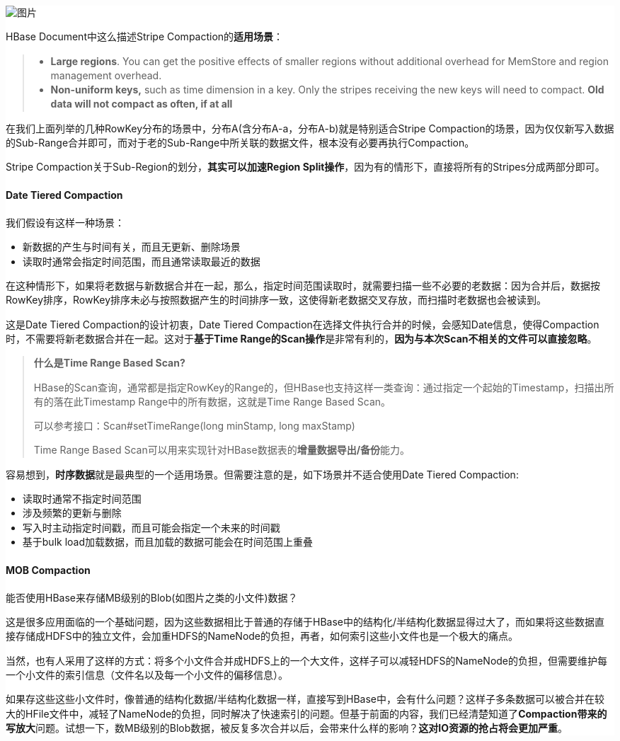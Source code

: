 ![图片](https://mmbiz.qpic.cn/mmbiz_png/licvxR9ib9M6D6sDjXPZxHR1ic4LDKyicf2q0aYbdic7DICWJ7IOCWEbIDZnIXIrxZpO4sZ30ehoU7KmwHKBUiagmdtA/640?tp=webp&wxfrom=5&wx_lazy=1&wx_co=1)

HBase Document中这么描述Stripe Compaction的**适用场景**：

> - **Large regions**. You can get the positive effects of smaller regions without additional overhead for MemStore and region management overhead.
> - **Non-uniform keys,** such as time dimension in a key. Only the stripes receiving the new keys will need to compact. **Old data will not compact as often, if at all**

在我们上面列举的几种RowKey分布的场景中，分布A(含分布A-a，分布A-b)就是特别适合Stripe Compaction的场景，因为仅仅新写入数据的Sub-Range合并即可，而对于老的Sub-Range中所关联的数据文件，根本没有必要再执行Compaction。

Stripe Compaction关于Sub-Region的划分，**其实可以加速Region Split操作**，因为有的情形下，直接将所有的Stripes分成两部分即可。

#### **Date Tiered Compaction**

我们假设有这样一种场景：

- 新数据的产生与时间有关，而且无更新、删除场景
- 读取时通常会指定时间范围，而且通常读取最近的数据

在这种情形下，如果将老数据与新数据合并在一起，那么，指定时间范围读取时，就需要扫描一些不必要的老数据：因为合并后，数据按RowKey排序，RowKey排序未必与按照数据产生的时间排序一致，这使得新老数据交叉存放，而扫描时老数据也会被读到。

这是Date Tiered Compaction的设计初衷，Date Tiered Compaction在选择文件执行合并的时候，会感知Date信息，使得Compaction时，不需要将新老数据合并在一起。这对于**基于Time Range的Scan操作**是非常有利的，**因为与本次Scan不相关的文件可以直接忽略**。

> **什么是Time Range Based Scan?**
>
> 
>
> HBase的Scan查询，通常都是指定RowKey的Range的，但HBase也支持这样一类查询：通过指定一个起始的Timestamp，扫描出所有的落在此Timestamp Range中的所有数据，这就是Time Range Based Scan。
>
> 可以参考接口：Scan#setTimeRange(long minStamp, long maxStamp)
>
> Time Range Based Scan可以用来实现针对HBase数据表的**增量数据导出/备份**能力。

容易想到，**时序数据**就是最典型的一个适用场景。但需要注意的是，如下场景并不适合使用Date Tiered Compaction:

- 读取时通常不指定时间范围
- 涉及频繁的更新与删除
- 写入时主动指定时间戳，而且可能会指定一个未来的时间戳
- 基于bulk load加载数据，而且加载的数据可能会在时间范围上重叠

#### **MOB Compaction**

能否使用HBase来存储MB级别的Blob(如图片之类的小文件)数据？

这是很多应用面临的一个基础问题，因为这些数据相比于普通的存储于HBase中的结构化/半结构化数据显得过大了，而如果将这些数据直接存储成HDFS中的独立文件，会加重HDFS的NameNode的负担，再者，如何索引这些小文件也是一个极大的痛点。

当然，也有人采用了这样的方式：将多个小文件合并成HDFS上的一个大文件，这样子可以减轻HDFS的NameNode的负担，但需要维护每一个小文件的索引信息（文件名以及每一个小文件的偏移信息）。

如果存这些这些小文件时，像普通的结构化数据/半结构化数据一样，直接写到HBase中，会有什么问题？这样子多条数据可以被合并在较大的HFile文件中，减轻了NameNode的负担，同时解决了快速索引的问题。但基于前面的内容，我们已经清楚知道了**Compaction带来的写放大**问题。试想一下，数MB级别的Blob数据，被反复多次合并以后，会带来什么样的影响？**这对IO资源的抢占将会更加严重**。
